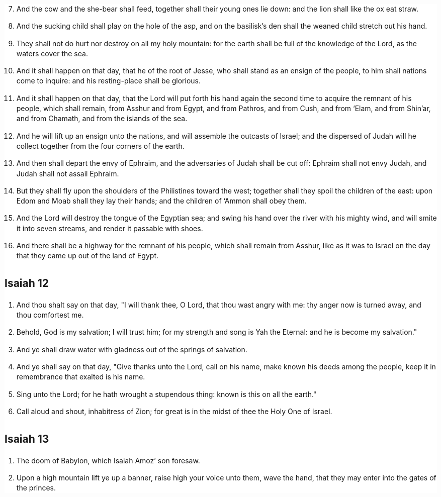 7. And the cow and the she-bear shall feed, together shall their young ones lie down: and the lion shall like the ox eat straw.

8. And the sucking child shall play on the hole of the asp, and on the basilisk’s den shall the weaned child stretch out his hand.

9. They shall not do hurt nor destroy on all my holy mountain: for the earth shall be full of the knowledge of the Lord, as the waters cover the sea.

10. And it shall happen on that day, that he of the root of Jesse, who shall stand as an ensign of the people, to him shall nations come to inquire: and his resting-place shall be glorious.

11. And it shall happen on that day, that the Lord will put forth his hand again the second time to acquire the remnant of his people, which shall remain, from Asshur and from Egypt, and from Pathros, and from Cush, and from ‘Elam, and from Shin’ar, and from Chamath, and from the islands of the sea.

12. And he will lift up an ensign unto the nations, and will assemble the outcasts of Israel; and the dispersed of Judah will he collect together from the four corners of the earth.

13. And then shall depart the envy of Ephraim, and the adversaries of Judah shall be cut off: Ephraim shall not envy Judah, and Judah shall not assail Ephraim.

14. But they shall fly upon the shoulders of the Philistines toward the west; together shall they spoil the children of the east: upon Edom and Moab shall they lay their hands; and the children of ‘Ammon shall obey them.

15. And the Lord will destroy the tongue of the Egyptian sea; and swing his hand over the river with his mighty wind, and will smite it into seven streams, and render it passable with shoes.

16. And there shall be a highway for the remnant of his people, which shall remain from Asshur, like as it was to Israel on the day that they came up out of the land of Egypt.

## Isaiah 12

1. And thou shalt say on that day, "I will thank thee, O Lord, that thou wast angry with me: thy anger now is turned away, and thou comfortest me.

2. Behold, God is my salvation; I will trust him; for my strength and song is Yah the Eternal: and he is become my salvation."

3. And ye shall draw water with gladness out of the springs of salvation.

4. And ye shall say on that day, "Give thanks unto the Lord, call on his name, make known his deeds among the people, keep it in remembrance that exalted is his name.

5. Sing unto the Lord; for he hath wrought a stupendous thing: known is this on all the earth."

6. Call aloud and shout, inhabitress of Zion; for great is in the midst of thee the Holy One of Israel.

## Isaiah 13

1. The doom of Babylon, which Isaiah Amoz’ son foresaw.

2. Upon a high mountain lift ye up a banner, raise high your voice unto them, wave the hand, that they may enter into the gates of the princes.
